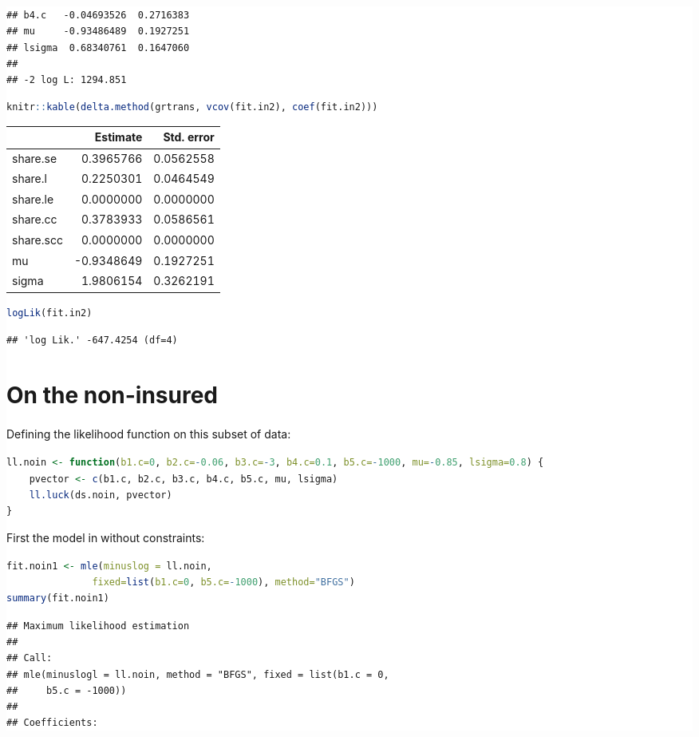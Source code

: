     ## b4.c   -0.04693526  0.2716383
    ## mu     -0.93486489  0.1927251
    ## lsigma  0.68340761  0.1647060
    ## 
    ## -2 log L: 1294.851

``` r
knitr::kable(delta.method(grtrans, vcov(fit.in2), coef(fit.in2)))
```

|           |    Estimate|  Std. error|
|-----------|-----------:|-----------:|
| share.se  |   0.3965766|   0.0562558|
| share.l   |   0.2250301|   0.0464549|
| share.le  |   0.0000000|   0.0000000|
| share.cc  |   0.3783933|   0.0586561|
| share.scc |   0.0000000|   0.0000000|
| mu        |  -0.9348649|   0.1927251|
| sigma     |   1.9806154|   0.3262191|

``` r
logLik(fit.in2)
```

    ## 'log Lik.' -647.4254 (df=4)

On the non-insured
==================

Defining the likelihood function on this subset of data:

``` r
ll.noin <- function(b1.c=0, b2.c=-0.06, b3.c=-3, b4.c=0.1, b5.c=-1000, mu=-0.85, lsigma=0.8) {
    pvector <- c(b1.c, b2.c, b3.c, b4.c, b5.c, mu, lsigma)
    ll.luck(ds.noin, pvector)
}
```

First the model in without constraints:

``` r
fit.noin1 <- mle(minuslog = ll.noin, 
               fixed=list(b1.c=0, b5.c=-1000), method="BFGS")
summary(fit.noin1)
```

    ## Maximum likelihood estimation
    ## 
    ## Call:
    ## mle(minuslogl = ll.noin, method = "BFGS", fixed = list(b1.c = 0, 
    ##     b5.c = -1000))
    ## 
    ## Coefficients: